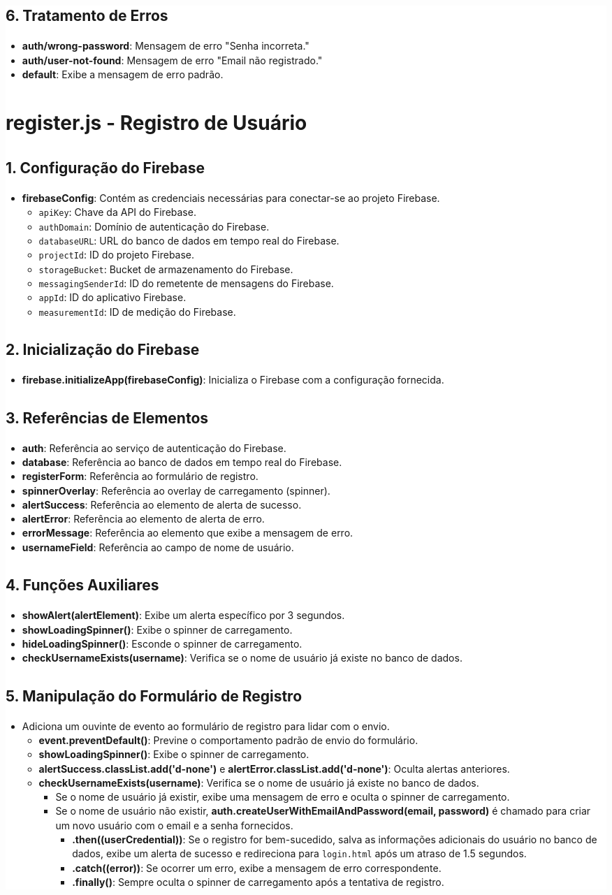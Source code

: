 ## 6. Tratamento de Erros
- **auth/wrong-password**: Mensagem de erro "Senha incorreta."
- **auth/user-not-found**: Mensagem de erro "Email não registrado."
- **default**: Exibe a mensagem de erro padrão.

# register.js - Registro de Usuário

## 1. Configuração do Firebase
- **firebaseConfig**: Contém as credenciais necessárias para conectar-se ao projeto Firebase.
  - `apiKey`: Chave da API do Firebase.
  - `authDomain`: Domínio de autenticação do Firebase.
  - `databaseURL`: URL do banco de dados em tempo real do Firebase.
  - `projectId`: ID do projeto Firebase.
  - `storageBucket`: Bucket de armazenamento do Firebase.
  - `messagingSenderId`: ID do remetente de mensagens do Firebase.
  - `appId`: ID do aplicativo Firebase.
  - `measurementId`: ID de medição do Firebase.

## 2. Inicialização do Firebase
- **firebase.initializeApp(firebaseConfig)**: Inicializa o Firebase com a configuração fornecida.

## 3. Referências de Elementos
- **auth**: Referência ao serviço de autenticação do Firebase.
- **database**: Referência ao banco de dados em tempo real do Firebase.
- **registerForm**: Referência ao formulário de registro.
- **spinnerOverlay**: Referência ao overlay de carregamento (spinner).
- **alertSuccess**: Referência ao elemento de alerta de sucesso.
- **alertError**: Referência ao elemento de alerta de erro.
- **errorMessage**: Referência ao elemento que exibe a mensagem de erro.
- **usernameField**: Referência ao campo de nome de usuário.

## 4. Funções Auxiliares
- **showAlert(alertElement)**: Exibe um alerta específico por 3 segundos.
- **showLoadingSpinner()**: Exibe o spinner de carregamento.
- **hideLoadingSpinner()**: Esconde o spinner de carregamento.
- **checkUsernameExists(username)**: Verifica se o nome de usuário já existe no banco de dados.

## 5. Manipulação do Formulário de Registro
- Adiciona um ouvinte de evento ao formulário de registro para lidar com o envio.
  - **event.preventDefault()**: Previne o comportamento padrão de envio do formulário.
  - **showLoadingSpinner()**: Exibe o spinner de carregamento.
  - **alertSuccess.classList.add('d-none')** e **alertError.classList.add('d-none')**: Oculta alertas anteriores.
  - **checkUsernameExists(username)**: Verifica se o nome de usuário já existe no banco de dados.
    - Se o nome de usuário já existir, exibe uma mensagem de erro e oculta o spinner de carregamento.
    - Se o nome de usuário não existir, **auth.createUserWithEmailAndPassword(email, password)** é chamado para criar um novo usuário com o email e a senha fornecidos.
      - **.then((userCredential))**: Se o registro for bem-sucedido, salva as informações adicionais do usuário no banco de dados, exibe um alerta de sucesso e redireciona para `login.html` após um atraso de 1.5 segundos.
      - **.catch((error))**: Se ocorrer um erro, exibe a mensagem de erro correspondente.
      - **.finally()**: Sempre oculta o spinner de carregamento após a tentativa de registro.
